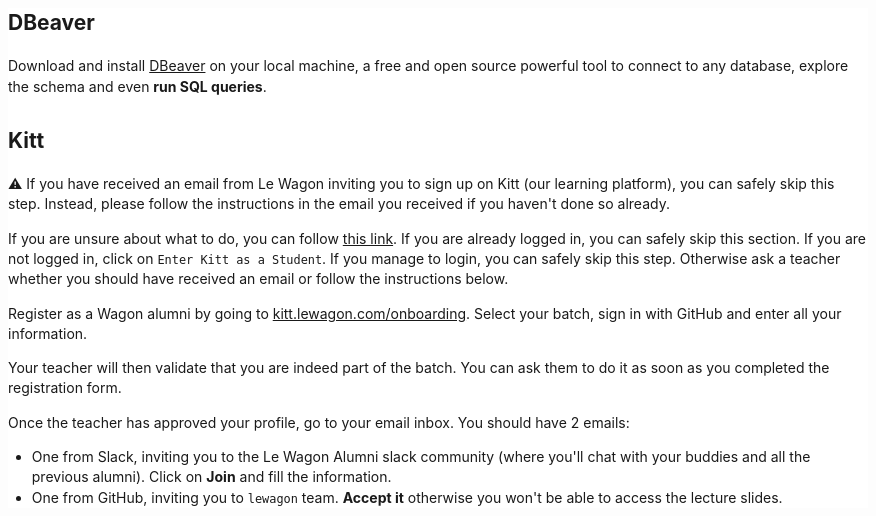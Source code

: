 

## DBeaver

Download and install [DBeaver](https://dbeaver.io/) on your local machine, a free and open source powerful tool to connect to any database, explore the schema and even **run SQL queries**.


## Kitt

:warning: If you have received an email from Le Wagon inviting you to sign up on Kitt (our learning platform), you can safely skip this step. Instead, please follow the instructions in the email you received if you haven't done so already.

If you are unsure about what to do, you can follow [this link](https://kitt.lewagon.com/). If you are already logged in, you can safely skip this section. If you are not logged in, click on `Enter Kitt as a Student`. If you manage to login, you can safely skip this step. Otherwise ask a teacher whether you should have received an email or follow the instructions below.

Register as a Wagon alumni by going to [kitt.lewagon.com/onboarding](http://kitt.lewagon.com/onboarding). Select your batch, sign in with GitHub and enter all your information.

Your teacher will then validate that you are indeed part of the batch. You can ask them to do it as soon as you completed the registration form.

Once the teacher has approved your profile, go to your email inbox. You should have 2 emails:

- One from Slack, inviting you to the Le Wagon Alumni slack community (where you'll chat with your buddies and all the previous alumni). Click on **Join** and fill the information.
- One from GitHub, inviting you to `lewagon` team. **Accept it** otherwise you won't be able to access the lecture slides.


